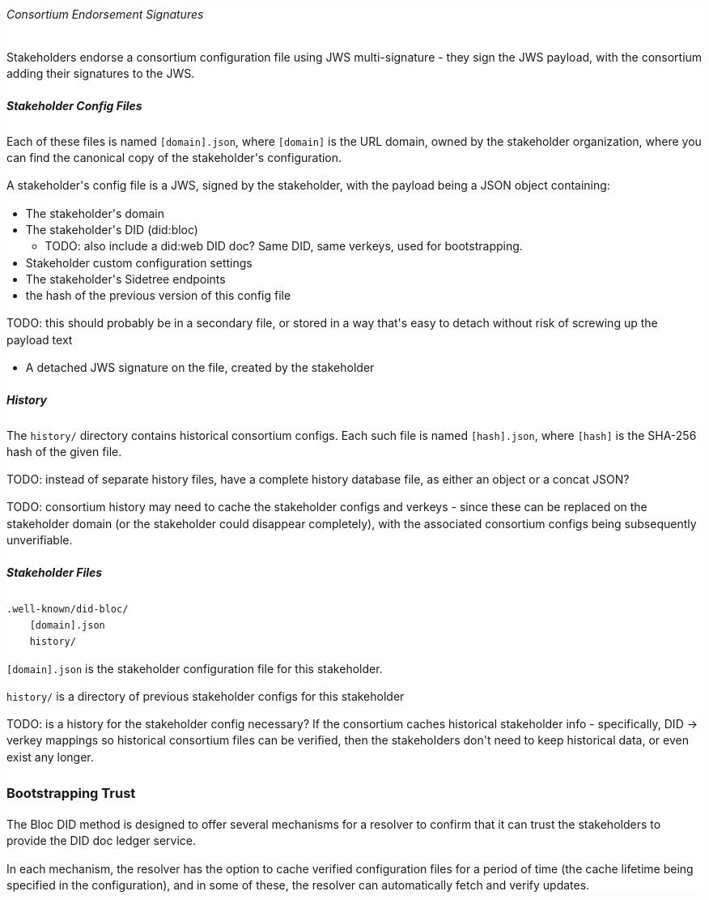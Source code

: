 ###### Consortium Endorsement Signatures
Stakeholders endorse a consortium configuration file using JWS multi-signature - they sign the JWS payload, with the consortium adding their signatures to the JWS.

##### Stakeholder Config Files
Each of these files is named `[domain].json`, where `[domain]` is the URL domain, owned by the stakeholder organization, where you can find the canonical copy of the stakeholder's configuration.

A stakeholder's config file is a JWS, signed by the stakeholder, with the payload being a JSON object containing:
- The stakeholder's domain
- The stakeholder's DID (did:bloc)
  - TODO: also include a did:web DID doc? Same DID, same verkeys, used for bootstrapping.
- Stakeholder custom configuration settings
- The stakeholder's Sidetree endpoints
- the hash of the previous version of this config file

TODO: this should probably be in a secondary file, or stored in a way that's easy to detach without risk of screwing up the payload text
- A detached JWS signature on the file, created by the stakeholder

##### History
The `history/` directory contains historical consortium configs. Each such file is named `[hash].json`, where `[hash]` is the SHA-256 hash of the given file.

TODO: instead of separate history files, have a complete history database file, as either an object or a concat JSON?

TODO: consortium history may need to cache the stakeholder configs and verkeys - since these can be replaced on the stakeholder domain (or the stakeholder could disappear completely), with the associated consortium configs being subsequently unverifiable.


##### Stakeholder Files
    .well-known/did-bloc/
        [domain].json
        history/

`[domain].json` is the stakeholder configuration file for this stakeholder.

`history/` is a directory of previous stakeholder configs for this stakeholder

TODO: is a history for the stakeholder config necessary? If the consortium caches historical stakeholder info - specifically, DID -> verkey mappings so historical consortium files can be verified, then the stakeholders don't need to keep historical data, or even exist any longer.

 
### Bootstrapping Trust

The Bloc DID method is designed to offer several mechanisms for a resolver to confirm that it can trust the stakeholders to provide the DID doc ledger service. 

In each mechanism, the resolver has the option to cache verified configuration files for a period of time (the cache lifetime being specified in the configuration), and in some of these, the resolver can automatically fetch and verify updates.
